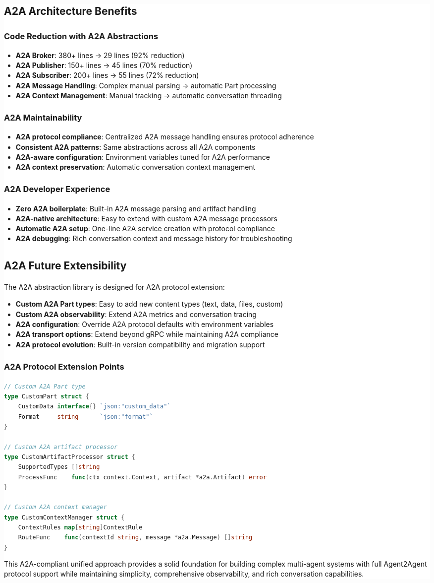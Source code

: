 ## A2A Architecture Benefits

### Code Reduction with A2A Abstractions
- **A2A Broker**: 380+ lines → 29 lines (92% reduction)
- **A2A Publisher**: 150+ lines → 45 lines (70% reduction)
- **A2A Subscriber**: 200+ lines → 55 lines (72% reduction)
- **A2A Message Handling**: Complex manual parsing → automatic Part processing
- **A2A Context Management**: Manual tracking → automatic conversation threading

### A2A Maintainability
- **A2A protocol compliance**: Centralized A2A message handling ensures protocol adherence
- **Consistent A2A patterns**: Same abstractions across all A2A components
- **A2A-aware configuration**: Environment variables tuned for A2A performance
- **A2A context preservation**: Automatic conversation context management

### A2A Developer Experience
- **Zero A2A boilerplate**: Built-in A2A message parsing and artifact handling
- **A2A-native architecture**: Easy to extend with custom A2A message processors
- **Automatic A2A setup**: One-line A2A service creation with protocol compliance
- **A2A debugging**: Rich conversation context and message history for troubleshooting

## A2A Future Extensibility

The A2A abstraction library is designed for A2A protocol extension:
- **Custom A2A Part types**: Easy to add new content types (text, data, files, custom)
- **Custom A2A observability**: Extend A2A metrics and conversation tracing
- **A2A configuration**: Override A2A protocol defaults with environment variables
- **A2A transport options**: Extend beyond gRPC while maintaining A2A compliance
- **A2A protocol evolution**: Built-in version compatibility and migration support

### A2A Protocol Extension Points
```go
// Custom A2A Part type
type CustomPart struct {
    CustomData interface{} `json:"custom_data"`
    Format     string      `json:"format"`
}

// Custom A2A artifact processor
type CustomArtifactProcessor struct {
    SupportedTypes []string
    ProcessFunc    func(ctx context.Context, artifact *a2a.Artifact) error
}

// Custom A2A context manager
type CustomContextManager struct {
    ContextRules map[string]ContextRule
    RouteFunc    func(contextId string, message *a2a.Message) []string
}
```

This A2A-compliant unified approach provides a solid foundation for building complex multi-agent systems with full Agent2Agent protocol support while maintaining simplicity, comprehensive observability, and rich conversation capabilities.